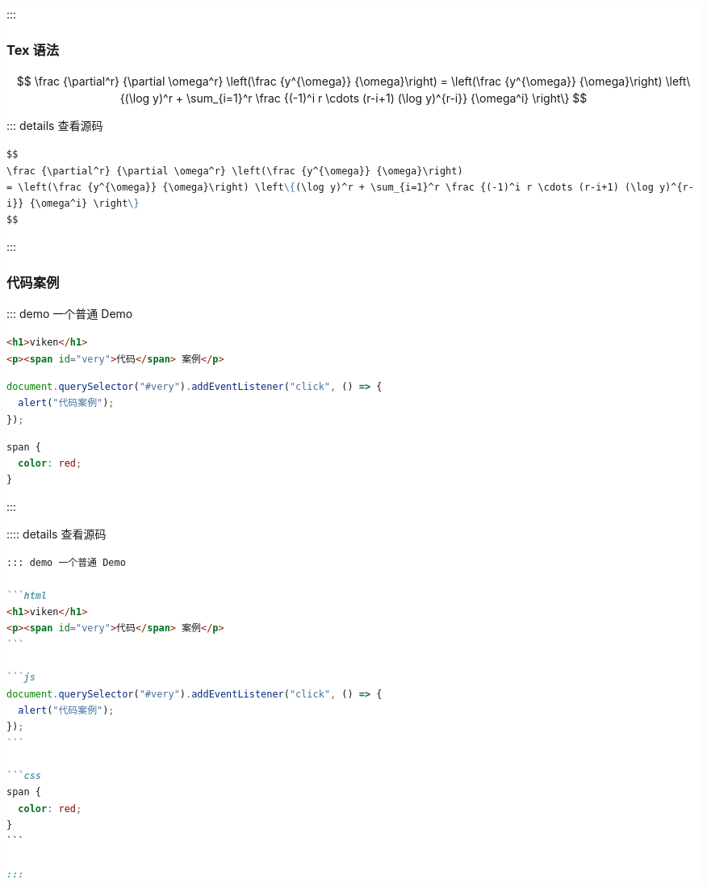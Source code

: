 :::


### Tex 语法

$$
\frac {\partial^r} {\partial \omega^r} \left(\frac {y^{\omega}} {\omega}\right)
= \left(\frac {y^{\omega}} {\omega}\right) \left\{(\log y)^r + \sum_{i=1}^r \frac {(-1)^i r \cdots (r-i+1) (\log y)^{r-i}} {\omega^i} \right\}
$$

::: details 查看源码

```md
$$
\frac {\partial^r} {\partial \omega^r} \left(\frac {y^{\omega}} {\omega}\right)
= \left(\frac {y^{\omega}} {\omega}\right) \left\{(\log y)^r + \sum_{i=1}^r \frac {(-1)^i r \cdots (r-i+1) (\log y)^{r-i}} {\omega^i} \right\}
$$
```

:::

### 代码案例

::: demo 一个普通 Demo

```html
<h1>viken</h1>
<p><span id="very">代码</span> 案例</p>
```

```js
document.querySelector("#very").addEventListener("click", () => {
  alert("代码案例");
});
```

```css
span {
  color: red;
}
```

:::

:::: details 查看源码

````md
::: demo 一个普通 Demo

```html
<h1>viken</h1>
<p><span id="very">代码</span> 案例</p>
```

```js
document.querySelector("#very").addEventListener("click", () => {
  alert("代码案例");
});
```

```css
span {
  color: red;
}
```

:::
````
